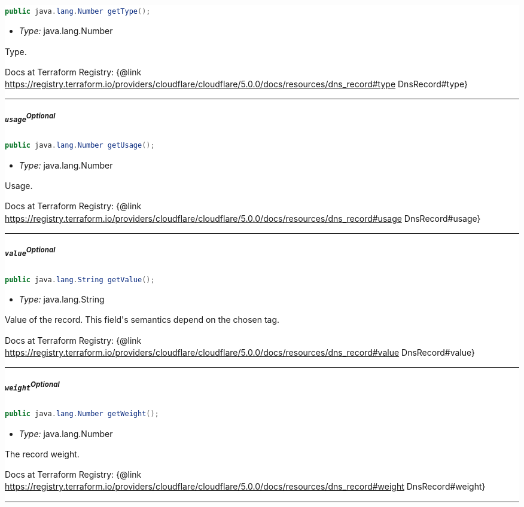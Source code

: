 ```java
public java.lang.Number getType();
```

- *Type:* java.lang.Number

Type.

Docs at Terraform Registry: {@link https://registry.terraform.io/providers/cloudflare/cloudflare/5.0.0/docs/resources/dns_record#type DnsRecord#type}

---

##### `usage`<sup>Optional</sup> <a name="usage" id="@cdktf/provider-cloudflare.dnsRecord.DnsRecordData.property.usage"></a>

```java
public java.lang.Number getUsage();
```

- *Type:* java.lang.Number

Usage.

Docs at Terraform Registry: {@link https://registry.terraform.io/providers/cloudflare/cloudflare/5.0.0/docs/resources/dns_record#usage DnsRecord#usage}

---

##### `value`<sup>Optional</sup> <a name="value" id="@cdktf/provider-cloudflare.dnsRecord.DnsRecordData.property.value"></a>

```java
public java.lang.String getValue();
```

- *Type:* java.lang.String

Value of the record. This field's semantics depend on the chosen tag.

Docs at Terraform Registry: {@link https://registry.terraform.io/providers/cloudflare/cloudflare/5.0.0/docs/resources/dns_record#value DnsRecord#value}

---

##### `weight`<sup>Optional</sup> <a name="weight" id="@cdktf/provider-cloudflare.dnsRecord.DnsRecordData.property.weight"></a>

```java
public java.lang.Number getWeight();
```

- *Type:* java.lang.Number

The record weight.

Docs at Terraform Registry: {@link https://registry.terraform.io/providers/cloudflare/cloudflare/5.0.0/docs/resources/dns_record#weight DnsRecord#weight}

---